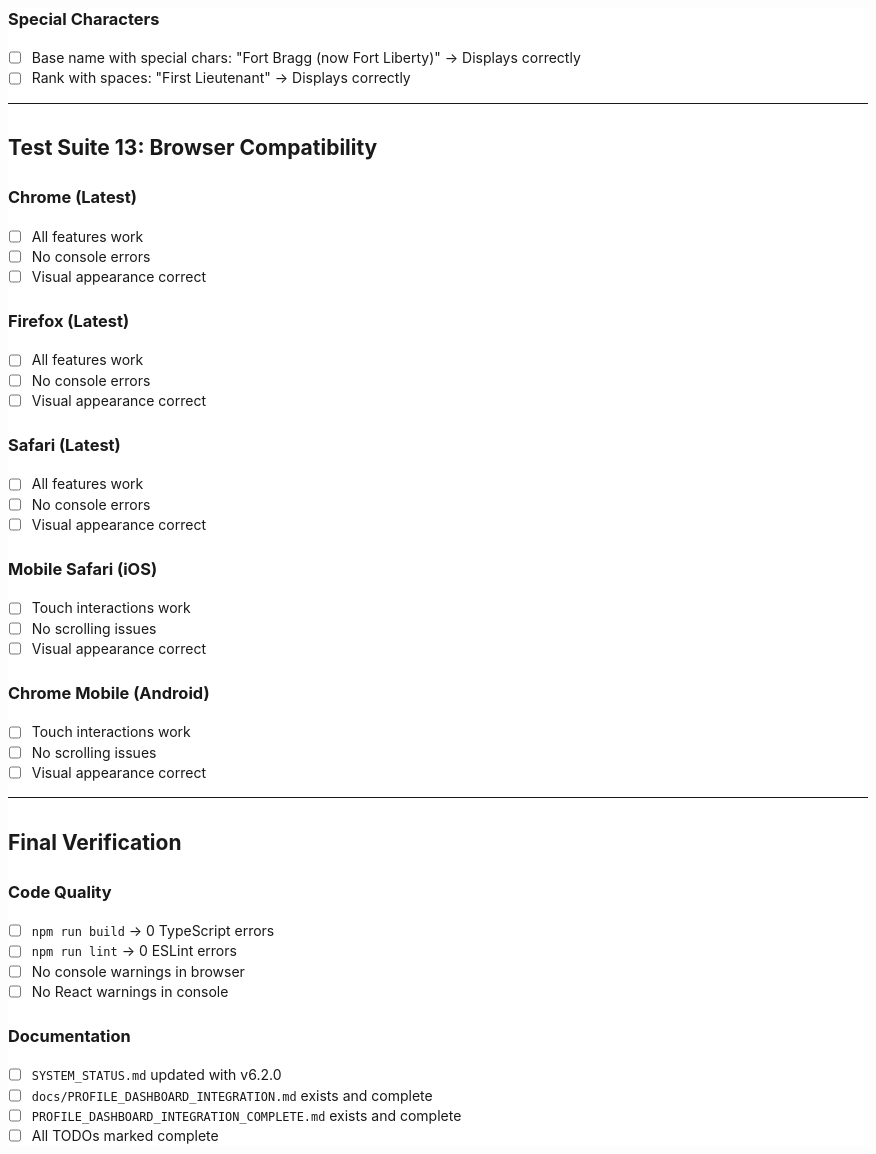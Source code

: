 ### Special Characters
- [ ] Base name with special chars: "Fort Bragg (now Fort Liberty)" → Displays correctly
- [ ] Rank with spaces: "First Lieutenant" → Displays correctly

---

## Test Suite 13: Browser Compatibility

### Chrome (Latest)
- [ ] All features work
- [ ] No console errors
- [ ] Visual appearance correct

### Firefox (Latest)
- [ ] All features work
- [ ] No console errors
- [ ] Visual appearance correct

### Safari (Latest)
- [ ] All features work
- [ ] No console errors
- [ ] Visual appearance correct

### Mobile Safari (iOS)
- [ ] Touch interactions work
- [ ] No scrolling issues
- [ ] Visual appearance correct

### Chrome Mobile (Android)
- [ ] Touch interactions work
- [ ] No scrolling issues
- [ ] Visual appearance correct

---

## Final Verification

### Code Quality
- [ ] `npm run build` → 0 TypeScript errors
- [ ] `npm run lint` → 0 ESLint errors
- [ ] No console warnings in browser
- [ ] No React warnings in console

### Documentation
- [ ] `SYSTEM_STATUS.md` updated with v6.2.0
- [ ] `docs/PROFILE_DASHBOARD_INTEGRATION.md` exists and complete
- [ ] `PROFILE_DASHBOARD_INTEGRATION_COMPLETE.md` exists and complete
- [ ] All TODOs marked complete
